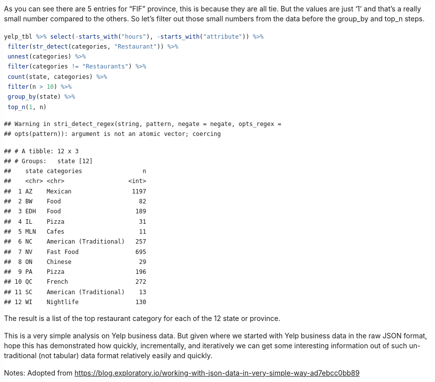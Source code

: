 

As you can see there are 5 entries for “FIF” province, this is because they are all tie. But the values are just ‘1’ and that’s a really small number compared to the others. So let’s filter out those small numbers from the data before the group_by and top_n steps.


```r
yelp_tbl %>% select(-starts_with("hours"), -starts_with("attribute")) %>%
 filter(str_detect(categories, "Restaurant")) %>%
 unnest(categories) %>%
 filter(categories != "Restaurants") %>%
 count(state, categories) %>%
 filter(n > 10) %>%
 group_by(state) %>%
 top_n(1, n)
```

```
## Warning in stri_detect_regex(string, pattern, negate = negate, opts_regex =
## opts(pattern)): argument is not an atomic vector; coercing
```

```
## # A tibble: 12 x 3
## # Groups:   state [12]
##    state categories                 n
##    <chr> <chr>                  <int>
##  1 AZ    Mexican                 1197
##  2 BW    Food                      82
##  3 EDH   Food                     189
##  4 IL    Pizza                     31
##  5 MLN   Cafes                     11
##  6 NC    American (Traditional)   257
##  7 NV    Fast Food                695
##  8 ON    Chinese                   29
##  9 PA    Pizza                    196
## 10 QC    French                   272
## 11 SC    American (Traditional)    13
## 12 WI    Nightlife                130
```



The result is a list of the top restaurant category for each of the 12 state or province.

This is a very simple analysis on Yelp business data. But given where we started with Yelp business data in the raw JSON format, hope this has demonstrated how quickly, incrementally, and iteratively we can get some interesting information out of such un-traditional (not tabular) data format relatively easily and quickly.

Notes: Adopted from https://blog.exploratory.io/working-with-json-data-in-very-simple-way-ad7ebcc0bb89
